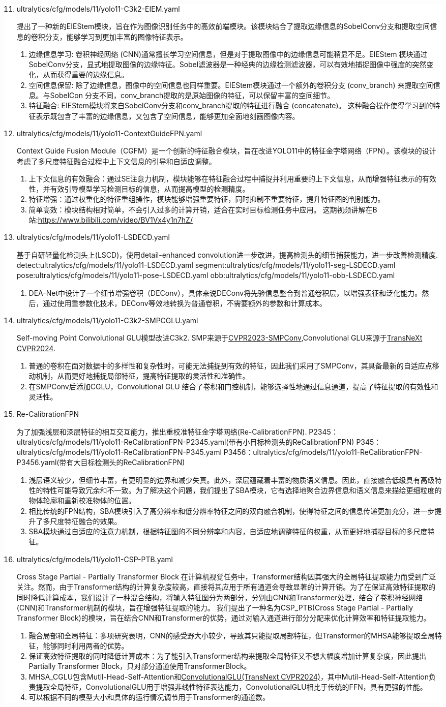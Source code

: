 11. ultralytics/cfg/models/11/yolo11-C3k2-EIEM.yaml

    提出了一种新的EIEStem模块，旨在作为图像识别任务中的高效前端模块。该模块结合了提取边缘信息的SobelConv分支和提取空间信息的卷积分支，能够学习到更加丰富的图像特征表示。
    1. 边缘信息学习: 卷积神经网络 (CNN)通常擅长学习空间信息，但是对于提取图像中的边缘信息可能稍显不足。EIEStem 模块通过SobelConv分支，显式地提取图像的边缘特征。Sobel滤波器是一种经典的边缘检测滤波器，可以有效地捕捉图像中强度的突然变化，从而获得重要的边缘信息。
    2. 空间信息保留: 除了边缘信息，图像中的空间信息也同样重要。EIEStem模块通过一个额外的卷积分支 (conv_branch) 来提取空间信息。与SobelCon 分支不同，conv_branch提取的是原始图像的特征，可以保留丰富的空间细节。
    3. 特征融合: EIEStem模块将来自SobelConv分支和conv_branch提取的特征进行融合 (concatenate)。 这种融合操作使得学习到的特征表示既包含了丰富的边缘信息，又包含了空间信息，能够更加全面地刻画图像内容。

12. ultralytics/cfg/models/11/yolo11-ContextGuideFPN.yaml

    Context Guide Fusion Module（CGFM）是一个创新的特征融合模块，旨在改进YOLO11中的特征金字塔网络（FPN）。该模块的设计考虑了多尺度特征融合过程中上下文信息的引导和自适应调整。
    1. 上下文信息的有效融合：通过SE注意力机制，模块能够在特征融合过程中捕捉并利用重要的上下文信息，从而增强特征表示的有效性，并有效引导模型学习检测目标的信息，从而提高模型的检测精度。
    2. 特征增强：通过权重化的特征重组操作，模块能够增强重要特征，同时抑制不重要特征，提升特征图的判别能力。
    3. 简单高效：模块结构相对简单，不会引入过多的计算开销，适合在实时目标检测任务中应用。
    这期视频讲解在B站:https://www.bilibili.com/video/BV1Vx4y1n7hZ/

13. ultralytics/cfg/models/11/yolo11-LSDECD.yaml

    基于自研轻量化检测头上(LSCD)，使用detail-enhanced convolution进一步改进，提高检测头的细节捕获能力，进一步改善检测精度.
    detect:ultralytics/cfg/models/11/yolo11-LSDECD.yaml
    segment:ultralytics/cfg/models/11/yolo11-seg-LSDECD.yaml
    pose:ultralytics/cfg/models/11/yolo11-pose-LSDECD.yaml
    obb:ultralytics/cfg/models/11/yolo11-obb-LSDECD.yaml
    1. DEA-Net中设计了一个细节增强卷积（DEConv），具体来说DEConv将先验信息整合到普通卷积层，以增强表征和泛化能力。然后，通过使用重参数化技术，DEConv等效地转换为普通卷积，不需要额外的参数和计算成本。

14. ultralytics/cfg/models/11/yolo11-C3k2-SMPCGLU.yaml

    Self-moving Point Convolutional GLU模型改进C3k2.
    SMP来源于[CVPR2023-SMPConv](https://github.com/sangnekim/SMPConv),Convolutional GLU来源于[TransNeXt CVPR2024](https://github.com/DaiShiResearch/TransNeXt).
    1. 普通的卷积在面对数据中的多样性和复杂性时，可能无法捕捉到有效的特征，因此我们采用了SMPConv，其具备最新的自适应点移动机制，从而更好地捕捉局部特征，提高特征提取的灵活性和准确性。
    2. 在SMPConv后添加CGLU，Convolutional GLU 结合了卷积和门控机制，能够选择性地通过信息通道，提高了特征提取的有效性和灵活性。

15. Re-CalibrationFPN

    为了加强浅层和深层特征的相互交互能力，推出重校准特征金字塔网络(Re-CalibrationFPN).
    P2345：ultralytics/cfg/models/11/yolo11-ReCalibrationFPN-P2345.yaml(带有小目标检测头的ReCalibrationFPN)
    P345：ultralytics/cfg/models/11/yolo11-ReCalibrationFPN-P345.yaml
    P3456：ultralytics/cfg/models/11/yolo11-ReCalibrationFPN-P3456.yaml(带有大目标检测头的ReCalibrationFPN)
    1. 浅层语义较少，但细节丰富，有更明显的边界和减少失真。此外，深层蕴藏着丰富的物质语义信息。因此，直接融合低级具有高级特性的特性可能导致冗余和不一致。为了解决这个问题，我们提出了SBA模块，它有选择地聚合边界信息和语义信息来描绘更细粒度的物体轮廓和重新校准物体的位置。
    2. 相比传统的FPN结构，SBA模块引入了高分辨率和低分辨率特征之间的双向融合机制，使得特征之间的信息传递更加充分，进一步提升了多尺度特征融合的效果。
    3. SBA模块通过自适应的注意力机制，根据特征图的不同分辨率和内容，自适应地调整特征的权重，从而更好地捕捉目标的多尺度特征。

16. ultralytics/cfg/models/11/yolo11-CSP-PTB.yaml

    Cross Stage Partial - Partially Transformer Block
    在计算机视觉任务中，Transformer结构因其强大的全局特征提取能力而受到广泛关注。然而，由于Transformer结构的计算复杂度较高，直接将其应用于所有通道会导致显著的计算开销。为了在保证高效特征提取的同时降低计算成本，我们设计了一种混合结构，将输入特征图分为两部分，分别由CNN和Transformer处理，结合了卷积神经网络(CNN)和Transformer机制的模块，旨在增强特征提取的能力。
    我们提出了一种名为CSP_PTB(Cross Stage Partial - Partially Transformer Block)的模块，旨在结合CNN和Transformer的优势，通过对输入通道进行部分分配来优化计算效率和特征提取能力。
    1. 融合局部和全局特征：多项研究表明，CNN的感受野大小较少，导致其只能提取局部特征，但Transformer的MHSA能够提取全局特征，能够同时利用两者的优势。
    2. 保证高效特征提取的同时降低计算成本：为了能引入Transformer结构来提取全局特征又不想大幅度增加计算复杂度，因此提出Partially Transformer Block，只对部分通道使用TransformerBlock。
    3. MHSA_CGLU包含Mutil-Head-Self-Attention和[ConvolutionalGLU(TransNext CVPR2024)](https://github.com/DaiShiResearch/TransNeXt)，其中Mutil-Head-Self-Attention负责提取全局特征，ConvolutionalGLU用于增强非线性特征表达能力，ConvolutionalGLU相比于传统的FFN，具有更强的性能。
    4. 可以根据不同的模型大小和具体的运行情况调节用于Transformer的通道数。
